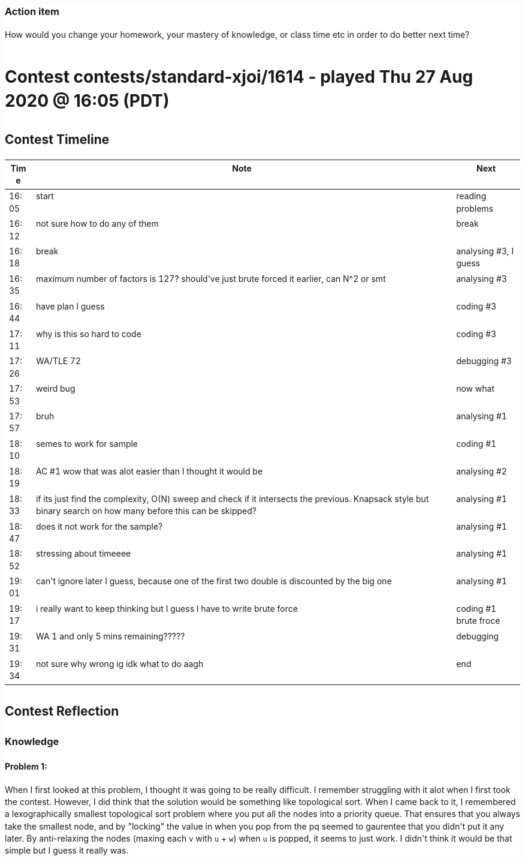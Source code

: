 ### Action item
How would you change your homework, your mastery of knowledge, or class time etc in order to do better next time?
# Contest contests/standard-xjoi/1614 - played Thu 27 Aug 2020 @ 16:05 (PDT)

## Contest Timeline

| Time | Note | Next |
|----|----|----|
16:05 | start | reading problems
16:12 | not sure how to do any of them | break
16:18 | break | analysing #3, I guess
16:35 | maximum number of factors is 127? should've just brute forced it earlier, can N^2 or smt | analysing #3
16:44 | have plan I guess | coding #3
17:11 | why is this so hard to code | coding #3
17:26 | WA/TLE 72 | debugging #3
17:53 | weird bug | now what
17:57 | bruh | analysing #1
18:10 | semes to work for sample | coding #1
18:19 | AC #1 wow that was alot easier than I thought it would be | analysing #2
18:33 | if its just find the complexity, O(N) sweep and check if it intersects the previous. Knapsack style but binary search on how many before this can be skipped? | analysing #1
18:47 | does it not work for the sample? | analysing #1
18:52 | stressing about timeeee | analysing #1
19:01 | can't ignore later I guess, because one of the first two double is discounted by the big one | analysing #1
19:17 | i really want to keep thinking but I guess I have to write brute force | coding #1 brute froce
19:31 | WA 1 and only 5 mins remaining????? | debugging
19:34 | not sure why wrong ig idk what to do aagh | end

## Contest Reflection

### Knowledge

#### Problem 1:

When I first looked at this problem, I thought it was going to be really difficult. I remember struggling with it alot when I first took the contest. However, I did think that the solution would be something like topological sort.
When I came back to it, I remembered a lexographically smallest topological sort problem where you put all the nodes into a priority queue. That ensures that you always take the smallest node, and by "locking" the value in when you pop from the pq seemed to gaurentee that you didn't put it any later. By anti-relaxing the nodes (maxing each `v` with `u` + `w`) when `u` is popped, it seems to just work.
I didn't think it would be that simple but I guess it really was.
